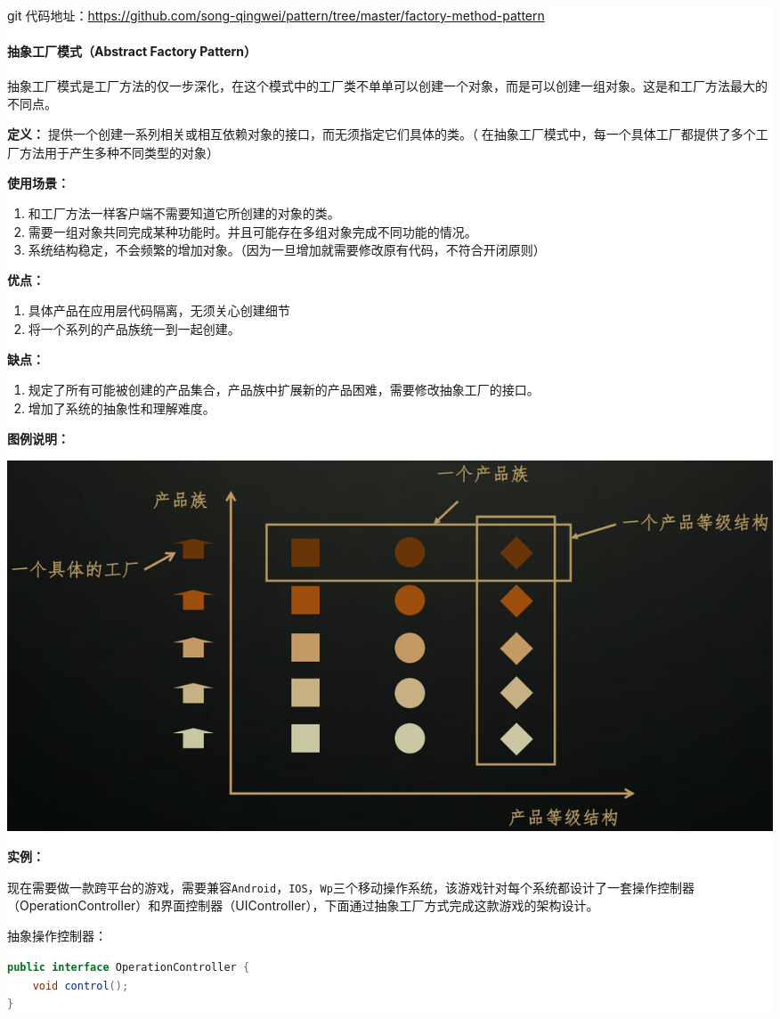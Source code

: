 git 代码地址：https://github.com/song-qingwei/pattern/tree/master/factory-method-pattern

#### 抽象工厂模式（Abstract Factory Pattern）

抽象工厂模式是工厂方法的仅一步深化，在这个模式中的工厂类不单单可以创建一个对象，而是可以创建一组对象。这是和工厂方法最大的不同点。

**定义：** 提供一个创建一系列相关或相互依赖对象的接口，而无须指定它们具体的类。（ 在抽象工厂模式中，每一个具体工厂都提供了多个工厂方法用于产生多种不同类型的对象）

**使用场景：**

1. 和工厂方法一样客户端不需要知道它所创建的对象的类。
2. 需要一组对象共同完成某种功能时。并且可能存在多组对象完成不同功能的情况。
3. 系统结构稳定，不会频繁的增加对象。（因为一旦增加就需要修改原有代码，不符合开闭原则）

**优点：**

1. 具体产品在应用层代码隔离，无须关心创建细节
2. 将一个系列的产品族统一到一起创建。

**缺点：**

1. 规定了所有可能被创建的产品集合，产品族中扩展新的产品困难，需要修改抽象工厂的接口。
2. 增加了系统的抽象性和理解难度。

**图例说明：**

![抽象工厂产品等级结构与产品族](https://github.com/song-qingwei/Learn/blob/master/Java/%E6%88%AA%E5%9B%BE/%E6%BA%90%E7%A0%81%E7%AF%87/Spring/%E6%8A%BD%E8%B1%A1%E5%B7%A5%E5%8E%82%E4%BA%A7%E5%93%81%E7%AD%89%E7%BA%A7%E7%BB%93%E6%9E%84%E4%B8%8E%E4%BA%A7%E5%93%81%E6%97%8F.png?raw=true)

**实例：**

现在需要做一款跨平台的游戏，需要兼容`Android`，`IOS`，`Wp`三个移动操作系统，该游戏针对每个系统都设计了一套操作控制器（OperationController）和界面控制器（UIController），下面通过抽象工厂方式完成这款游戏的架构设计。

抽象操作控制器：

```java
public interface OperationController {
    void control();
}
```
